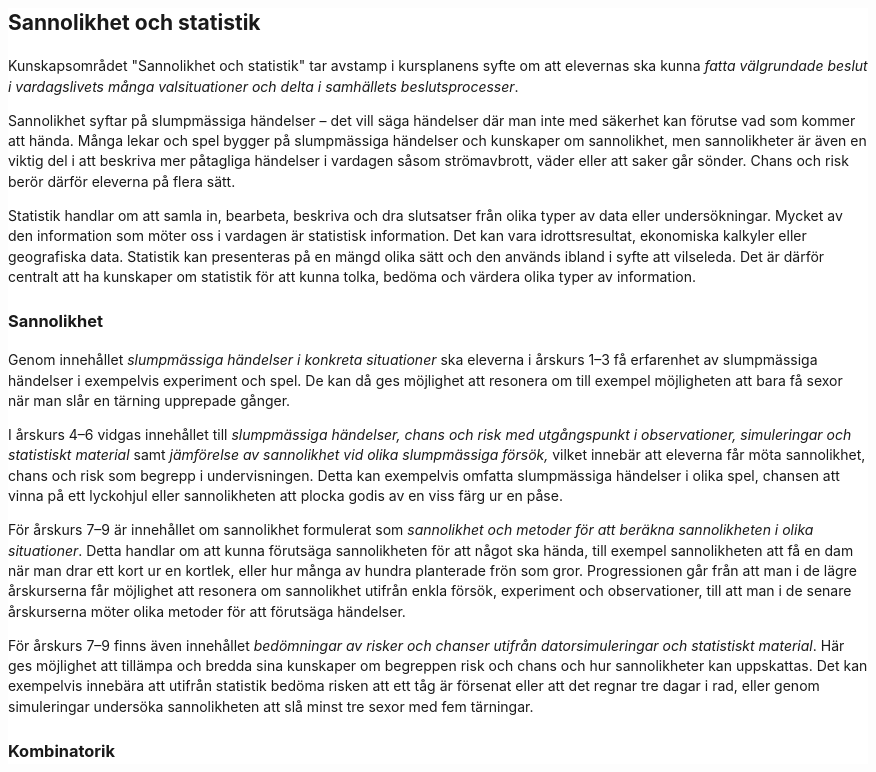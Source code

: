 ## Sannolikhet och statistik

Kunskapsområdet &quot;Sannolikhet och statistik&quot; tar avstamp i kursplanens syfte om att elevernas ska kunna _fatta välgrundade beslut i vardagslivets många valsituationer och delta i samhällets beslutsprocesser_.

Sannolikhet syftar på slumpmässiga händelser – det vill säga händelser där man inte med säkerhet kan förutse vad som kommer att hända.
Många lekar och spel bygger på slumpmässiga händelser och kunskaper om sannolikhet, men sannolikheter är även en viktig del i att beskriva mer påtagliga händelser i vardagen såsom strömavbrott, väder eller att saker går sönder.
Chans och risk berör därför eleverna på flera sätt.

Statistik handlar om att samla in, bearbeta, beskriva och dra slutsatser från olika typer av data eller undersökningar.
Mycket av den information som möter oss i vardagen är statistisk information.
Det kan vara idrottsresultat, ekonomiska kalkyler eller geografiska data.
Statistik kan presenteras på en mängd olika sätt och den används ibland i syfte att vilseleda.
Det är därför centralt att ha kunskaper om statistik för att kunna tolka, bedöma och värdera olika typer av information.

### Sannolikhet

Genom innehållet _slumpmässiga händelser i konkreta situationer_ ska eleverna i årskurs 1–3 få erfarenhet av slumpmässiga händelser i exempelvis experiment och spel.
De kan då ges möjlighet att resonera om till exempel möjligheten att bara få sexor när man slår en tärning upprepade gånger.

I årskurs 4–6 vidgas innehållet till _slumpmässiga händelser, chans och risk med utgångspunkt i observationer, simuleringar och statistiskt material_ samt _jämförelse av sannolikhet vid olika slumpmässiga försök,_ vilket innebär att eleverna får möta sannolikhet, chans och risk som begrepp i undervisningen.
Detta kan exempelvis omfatta slumpmässiga händelser i olika spel, chansen att vinna på ett lyckohjul eller sannolikheten att plocka godis av en viss färg ur en påse.

För årskurs 7–9 är innehållet om sannolikhet formulerat som _sannolikhet och metoder för att beräkna sannolikheten i olika situationer_.
Detta handlar om att kunna förutsäga sannolikheten för att något ska hända, till exempel sannolikheten att få en dam när man drar ett kort ur en kortlek, eller hur många av hundra planterade frön som gror.
Progressionen går från att man i de lägre årskurserna får möjlighet att resonera om sannolikhet utifrån enkla försök, experiment och observationer, till att man i de senare årskurserna möter olika metoder för att förutsäga händelser.

För årskurs 7–9 finns även innehållet _bedömningar av risker och chanser utifrån datorsimuleringar och statistiskt material_.
Här ges möjlighet att tillämpa och bredda sina kunskaper om begreppen risk och chans och hur sannolikheter kan uppskattas.
Det kan exempelvis innebära att utifrån statistik bedöma risken att ett tåg är försenat eller att det regnar tre dagar i rad, eller genom simuleringar undersöka sannolikheten att slå minst tre sexor med fem tärningar.

### Kombinatorik
